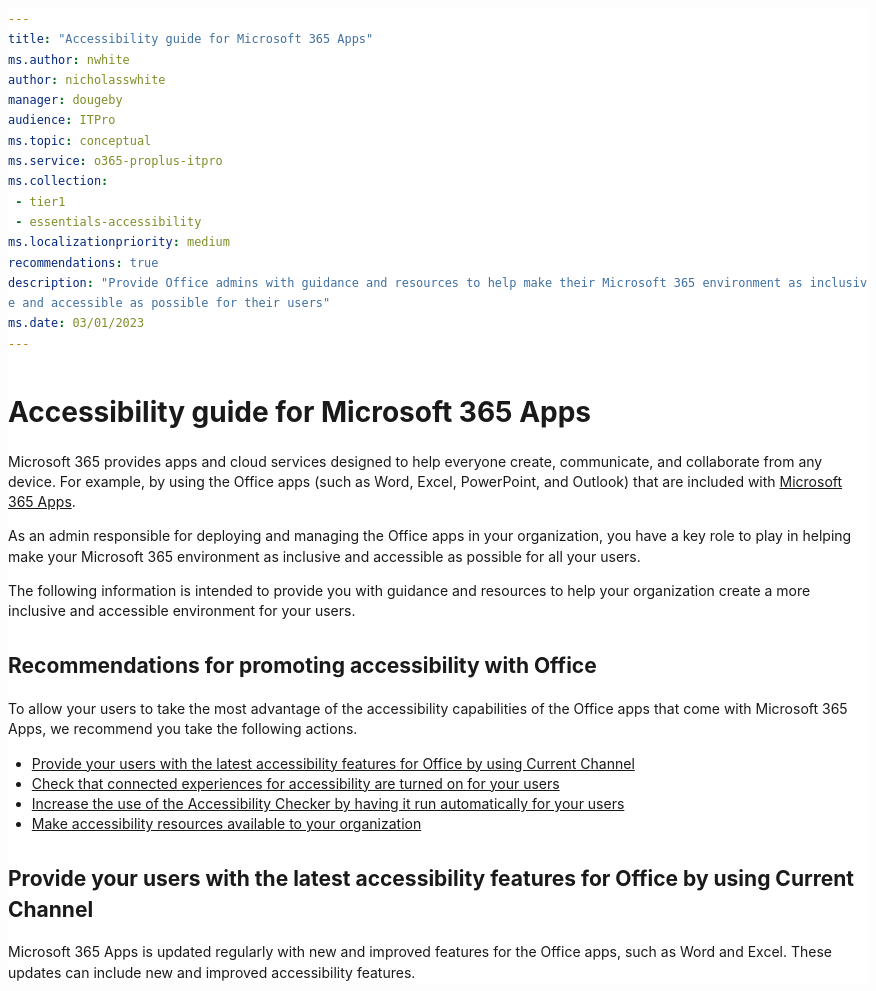 ```yaml
---
title: "Accessibility guide for Microsoft 365 Apps"
ms.author: nwhite
author: nicholasswhite
manager: dougeby
audience: ITPro
ms.topic: conceptual
ms.service: o365-proplus-itpro
ms.collection: 
 - tier1
 - essentials-accessibility
ms.localizationpriority: medium
recommendations: true
description: "Provide Office admins with guidance and resources to help make their Microsoft 365 environment as inclusive and accessible as possible for their users"
ms.date: 03/01/2023
---
```


# Accessibility guide for Microsoft 365 Apps

Microsoft 365 provides apps and cloud services designed to help everyone create, communicate, and collaborate from any device. For example, by using the Office apps (such as Word, Excel, PowerPoint, and Outlook) that are included with [Microsoft 365 Apps](about-microsoft-365-apps.md).

As an admin responsible for deploying and managing the Office apps in your organization, you have a key role to play in helping make your Microsoft 365 environment as inclusive and accessible as possible for all your users.

The following information is intended to provide you with guidance and resources to help your organization create a more inclusive and accessible environment for your users.

## Recommendations for promoting accessibility with Office

To allow your users to take the most advantage of the accessibility capabilities of the Office apps that come with Microsoft 365 Apps, we recommend you take the following actions.

- [Provide your users with the latest accessibility features for Office by using Current Channel](#provide-your-users-with-the-latest-accessibility-features-for-office-by-using-current-channel)
- [Check that connected experiences for accessibility are turned on for your users](#check-that-connected-experiences-for-accessibility-are-turned-on-for-your-users)
- [Increase the use of the Accessibility Checker by having it run automatically for your users](#increase-the-use-of-the-accessibility-checker-by-having-it-run-automatically-for-your-users)
- [Make accessibility resources available to your organization](#make-accessibility-resources-available-to-your-organization)

## Provide your users with the latest accessibility features for Office by using Current Channel

Microsoft 365 Apps is updated regularly with new and improved features for the Office apps, such as Word and Excel. These updates can include new and improved accessibility features.
